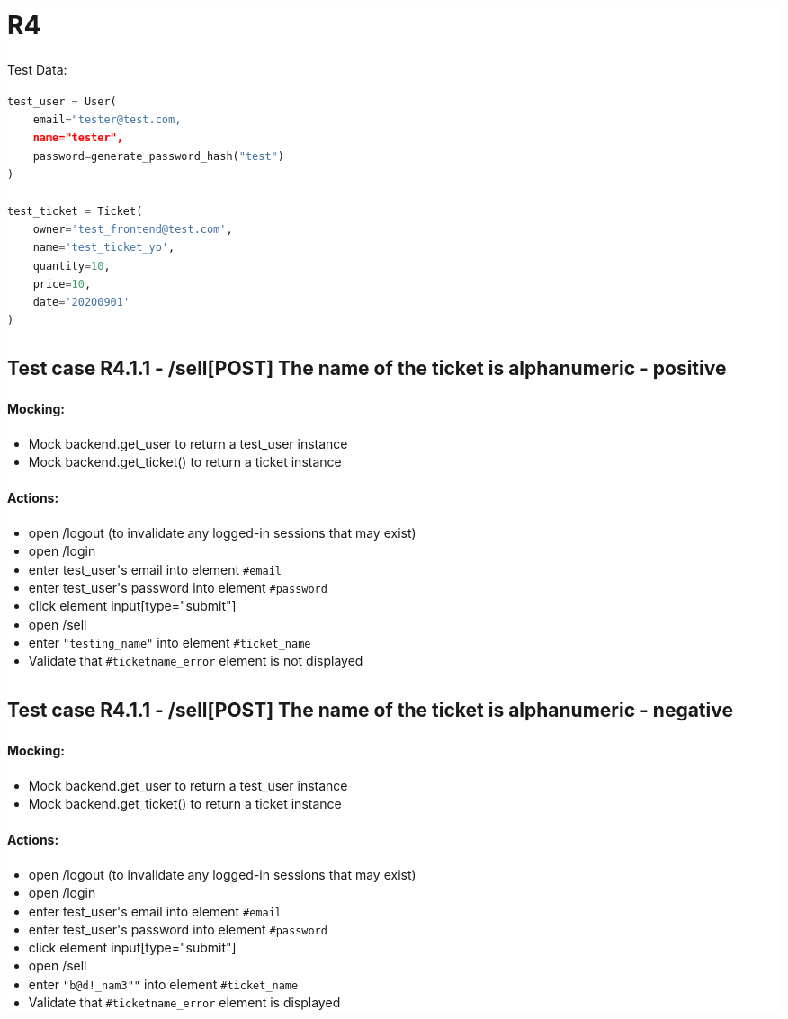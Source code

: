 # R4

Test Data:
```python
test_user = User(  
    email="tester@test.com,  
    name="tester",  
    password=generate_password_hash("test")
)

test_ticket = Ticket(
    owner='test_frontend@test.com',
    name='test_ticket_yo',
    quantity=10,
    price=10,
    date='20200901'
)
```

## Test case R4.1.1 - /sell[POST] The name of the ticket is alphanumeric - positive
#### Mocking:
* Mock backend.get_user to return a test_user instance
* Mock backend.get_ticket() to return a ticket instance

#### Actions:
* open /logout (to invalidate any logged-in sessions that may exist)
* open /login
* enter test_user's email into element `#email`
* enter test_user's password into element `#password`
* click element input[type="submit"]
* open /sell
* enter `"testing_name"` into element `#ticket_name`
* Validate that `#ticketname_error` element is not displayed 


## Test case R4.1.1 - /sell[POST] The name of the ticket is alphanumeric - negative
#### Mocking:
* Mock backend.get_user to return a test_user instance
* Mock backend.get_ticket() to return a ticket instance

#### Actions:
* open /logout (to invalidate any logged-in sessions that may exist)
* open /login
* enter test_user's email into element `#email`
* enter test_user's password into element `#password`
* click element input[type="submit"]
* open /sell
* enter `"b@d!_nam3""` into element `#ticket_name`
* Validate that `#ticketname_error` element is displayed 
